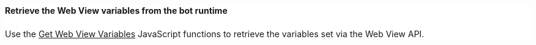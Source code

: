 #### Retrieve the Web View variables from the bot runtime
Use the [Get Web View Variables](conversation-builder-scripting-functions-get-and-set-user-and-variable-data.html#get-web-view-variables) JavaScript functions to retrieve the variables set via the Web View API.


